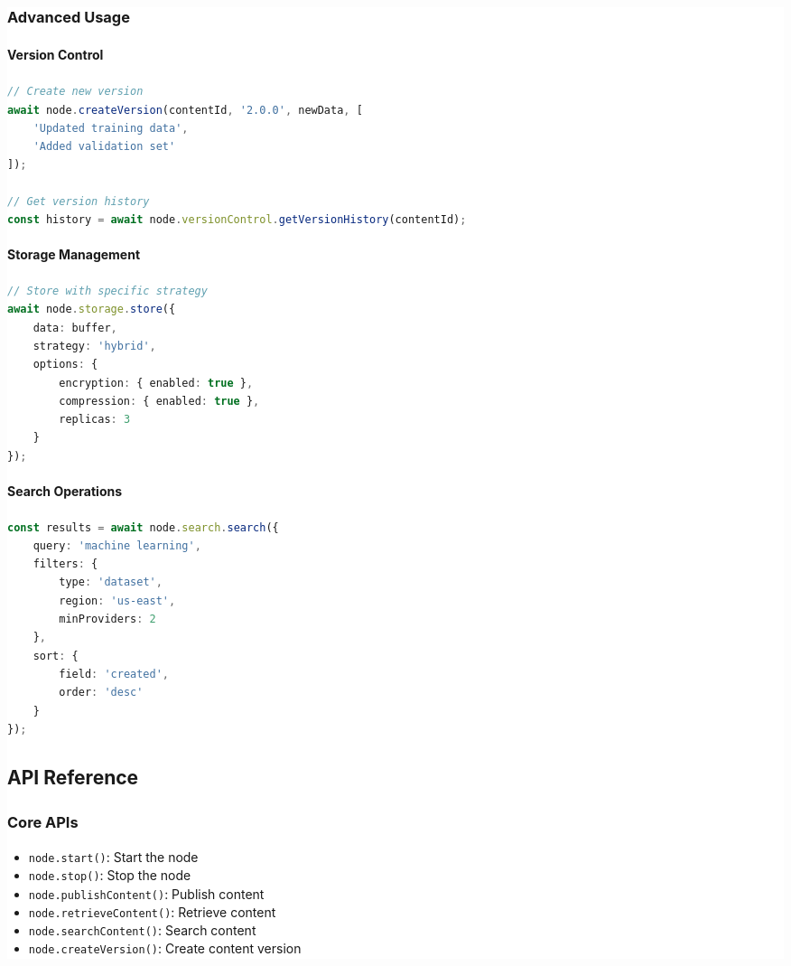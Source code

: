 ### Advanced Usage

#### Version Control
```typescript
// Create new version
await node.createVersion(contentId, '2.0.0', newData, [
    'Updated training data',
    'Added validation set'
]);

// Get version history
const history = await node.versionControl.getVersionHistory(contentId);
```

#### Storage Management
```typescript
// Store with specific strategy
await node.storage.store({
    data: buffer,
    strategy: 'hybrid',
    options: {
        encryption: { enabled: true },
        compression: { enabled: true },
        replicas: 3
    }
});
```

#### Search Operations
```typescript
const results = await node.search.search({
    query: 'machine learning',
    filters: {
        type: 'dataset',
        region: 'us-east',
        minProviders: 2
    },
    sort: {
        field: 'created',
        order: 'desc'
    }
});
```

## API Reference

### Core APIs
- `node.start()`: Start the node
- `node.stop()`: Stop the node
- `node.publishContent()`: Publish content
- `node.retrieveContent()`: Retrieve content
- `node.searchContent()`: Search content
- `node.createVersion()`: Create content version
